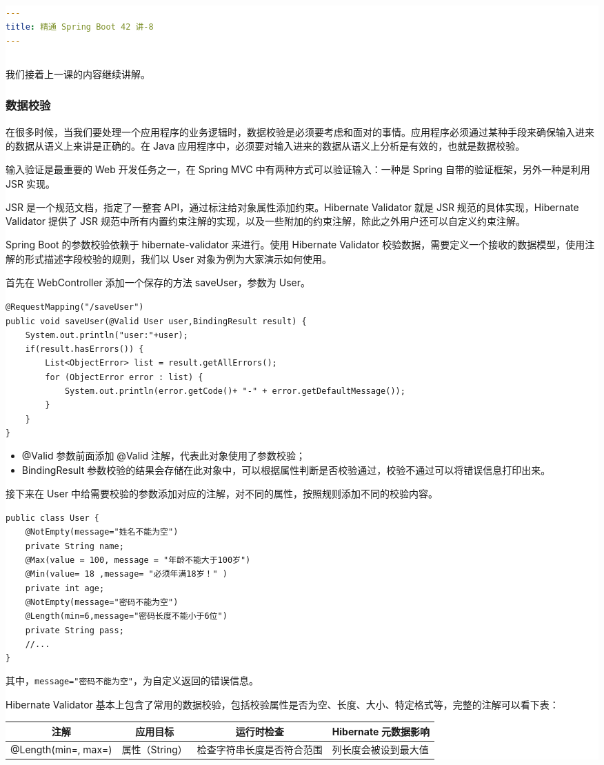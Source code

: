 ```yaml
---
title: 精通 Spring Boot 42 讲-8
---
```

<article id="topicContainer" class="column_content"><h2 class="topic_title"></h2><div><p>我们接着上一课的内容继续讲解。</p>
<h3 id="">数据校验</h3>
<p>在很多时候，当我们要处理一个应用程序的业务逻辑时，数据校验是必须要考虑和面对的事情。应用程序必须通过某种手段来确保输入进来的数据从语义上来讲是正确的。在 Java 应用程序中，必须要对输入进来的数据从语义上分析是有效的，也就是数据校验。</p>
<p>输入验证是最重要的 Web 开发任务之一，在 Spring MVC 中有两种方式可以验证输入：一种是 Spring 自带的验证框架，另外一种是利用 JSR 实现。</p>
<p>JSR 是一个规范文档，指定了一整套 API，通过标注给对象属性添加约束。Hibernate Validator 就是 JSR 规范的具体实现，Hibernate Validator 提供了 JSR 规范中所有内置约束注解的实现，以及一些附加的约束注解，除此之外用户还可以自定义约束注解。</p>
<p>Spring Boot 的参数校验依赖于 hibernate-validator 来进行。使用 Hibernate Validator 校验数据，需要定义一个接收的数据模型，使用注解的形式描述字段校验的规则，我们以 User 对象为例为大家演示如何使用。</p>
<p>首先在 WebController 添加一个保存的方法 saveUser，参数为 User。</p>
<pre><code class="java language-java">@RequestMapping("/saveUser")
public void saveUser(@Valid User user,BindingResult result) {
    System.out.println("user:"+user);
    if(result.hasErrors()) {
        List&lt;ObjectError&gt; list = result.getAllErrors();
        for (ObjectError error : list) {
            System.out.println(error.getCode()+ "-" + error.getDefaultMessage());
        }
    }
}
</code></pre>
<ul>
<li>@Valid 参数前面添加 @Valid 注解，代表此对象使用了参数校验；</li>
<li>BindingResult 参数校验的结果会存储在此对象中，可以根据属性判断是否校验通过，校验不通过可以将错误信息打印出来。</li>
</ul>
<p>接下来在 User 中给需要校验的参数添加对应的注解，对不同的属性，按照规则添加不同的校验内容。</p>
<pre><code class="java language-java">public class User {
    @NotEmpty(message="姓名不能为空")
    private String name;
    @Max(value = 100, message = "年龄不能大于100岁")
    @Min(value= 18 ,message= "必须年满18岁！" )
    private int age;
    @NotEmpty(message="密码不能为空")
    @Length(min=6,message="密码长度不能小于6位")
    private String pass;
    //...
}
</code></pre>
<p>其中，<code>message="密码不能为空"</code>，为自定义返回的错误信息。</p>
<p>Hibernate Validator 基本上包含了常用的数据校验，包括校验属性是否为空、长度、大小、特定格式等，完整的注解可以看下表：</p>
<table>
<thead>
<tr>
<th>注解</th>
<th>应用目标</th>
<th>运行时检查</th>
<th>Hibernate 元数据影响</th>
</tr>
</thead>
<tbody>
<tr>
<td>@Length(min=, max=)</td>
<td>属性（String）</td>
<td>检查字符串长度是否符合范围</td>
<td>列长度会被设到最大值</td>
</tr>
<tr>
